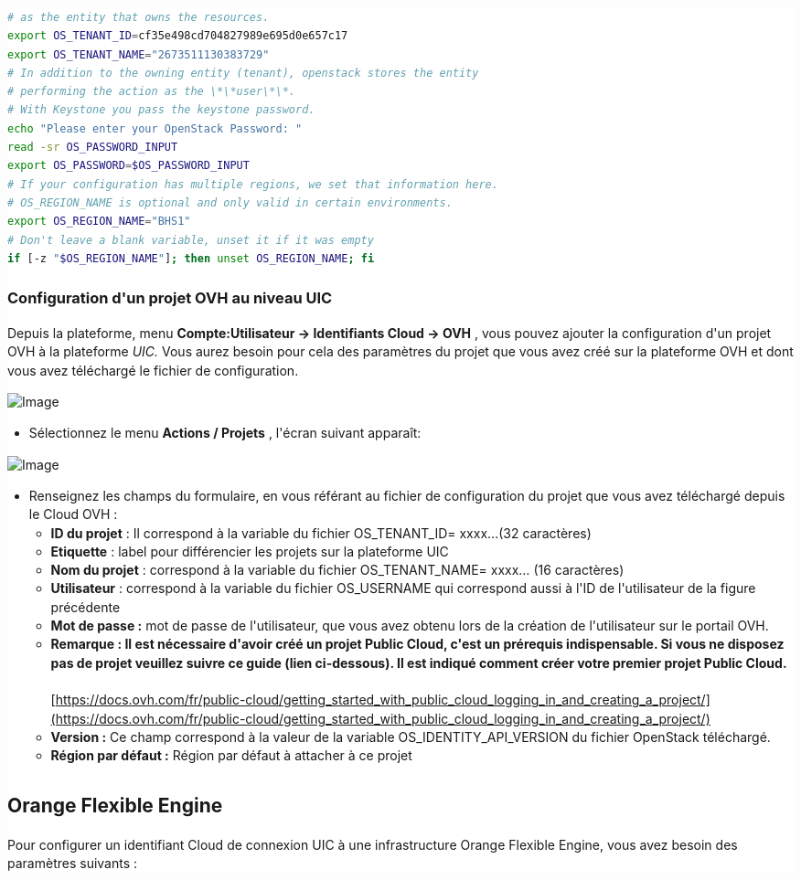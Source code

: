 ```bash
# as the entity that owns the resources.
export OS_TENANT_ID=cf35e498cd704827989e695d0e657c17
export OS_TENANT_NAME="2673511130383729"
# In addition to the owning entity (tenant), openstack stores the entity
# performing the action as the \*\*user\*\*.
# With Keystone you pass the keystone password.
echo "Please enter your OpenStack Password: "
read -sr OS_PASSWORD_INPUT
export OS_PASSWORD=$OS_PASSWORD_INPUT
# If your configuration has multiple regions, we set that information here.
# OS_REGION_NAME is optional and only valid in certain environments.
export OS_REGION_NAME="BHS1"
# Don't leave a blank variable, unset it if it was empty
if [-z "$OS_REGION_NAME"]; then unset OS_REGION_NAME; fi
```
### Configuration d'un projet OVH au niveau UIC
Depuis la plateforme, menu **Compte:Utilisateur -> Identifiants Cloud -> OVH** , vous pouvez ajouter la configuration d'un projet OVH à la plateforme _UIC._ Vous aurez besoin pour cela des paramètres du projet que vous avez créé sur la plateforme OVH et dont vous avez téléchargé le fichier de configuration.

![Image](/img_fr/img_UIC_Cred_Fournisseur/image019.png#bordered)

- Sélectionnez le menu **Actions / Projets** , l'écran suivant apparaît:

![Image](/img_fr/img_UIC_Cred_Fournisseur/image020.png#bordered)

- Renseignez les champs du formulaire, en vous référant au fichier de configuration du projet que vous avez téléchargé depuis le Cloud OVH :
    - **ID du projet**  : Il correspond à la variable du fichier OS_TENANT_ID= xxxx…(32 caractères)
    - **Etiquette**  : label pour différencier les projets sur la plateforme UIC
    - **Nom du projet**  : correspond à la variable du fichier OS_TENANT_NAME= xxxx… (16 caractères)
    - **Utilisateur**  : correspond à la variable du fichier OS_USERNAME qui correspond aussi à l'ID de l'utilisateur de la figure précédente
    - **Mot de passe :** mot de passe de l'utilisateur, que vous avez obtenu lors de la création de l'utilisateur sur le portail OVH.
    - **Remarque : Il est nécessaire d'avoir créé un projet Public Cloud, c'est un prérequis indispensable. Si vous ne disposez pas de projet veuillez suivre ce guide (lien ci-dessous). Il est indiqué comment créer votre premier projet Public Cloud.**<br></br>
    [https://docs.ovh.com/fr/public-cloud/getting_started_with_public_cloud_logging_in_and_creating_a_project/](https://docs.ovh.com/fr/public-cloud/getting_started_with_public_cloud_logging_in_and_creating_a_project/)
    - **Version :** Ce champ correspond à la valeur de la variable OS_IDENTITY_API_VERSION du fichier OpenStack téléchargé.
    - **Région par défaut :** Région par défaut à attacher à ce projet

## Orange Flexible Engine

Pour configurer un identifiant Cloud de connexion UIC à une infrastructure Orange Flexible Engine, vous avez besoin des paramètres suivants :
